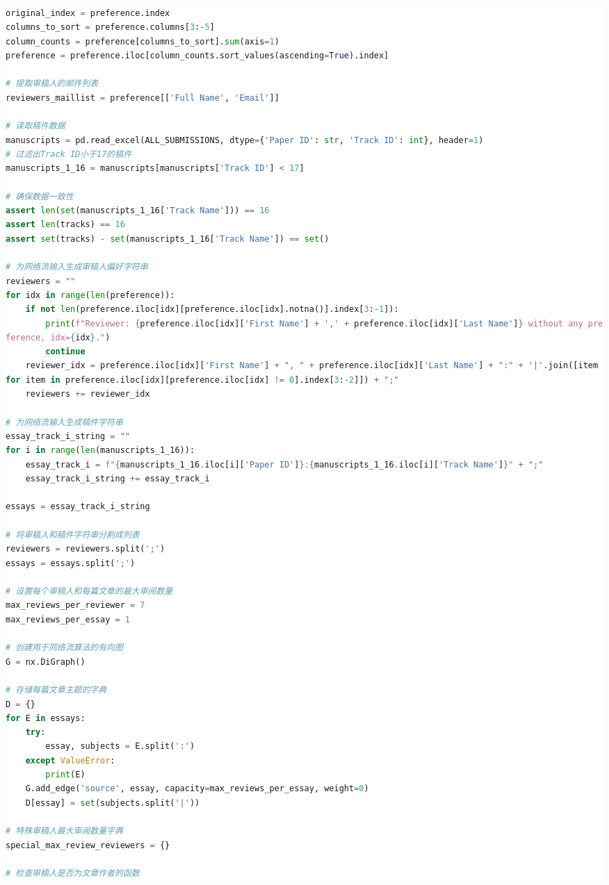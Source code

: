 ```python
original_index = preference.index
columns_to_sort = preference.columns[3:-5]
column_counts = preference[columns_to_sort].sum(axis=1)
preference = preference.iloc[column_counts.sort_values(ascending=True).index]

# 提取审稿人的邮件列表
reviewers_maillist = preference[['Full Name', 'Email']]

# 读取稿件数据
manuscripts = pd.read_excel(ALL_SUBMISSIONS, dtype={'Paper ID': str, 'Track ID': int}, header=1)
# 过滤出Track ID小于17的稿件
manuscripts_1_16 = manuscripts[manuscripts['Track ID'] < 17]

# 确保数据一致性
assert len(set(manuscripts_1_16['Track Name'])) == 16
assert len(tracks) == 16
assert set(tracks) - set(manuscripts_1_16['Track Name']) == set()

# 为网络流输入生成审稿人偏好字符串
reviewers = ""
for idx in range(len(preference)):
    if not len(preference.iloc[idx][preference.iloc[idx].notna()].index[3:-1]):
        print(f"Reviewer: {preference.iloc[idx]['First Name'] + ',' + preference.iloc[idx]['Last Name']} without any preference, idx={idx}.")
        continue
    reviewer_idx = preference.iloc[idx]['First Name'] + ", " + preference.iloc[idx]['Last Name'] + ":" + '|'.join([item for item in preference.iloc[idx][preference.iloc[idx] != 0].index[3:-2]]) + ";"
    reviewers += reviewer_idx

# 为网络流输入生成稿件字符串
essay_track_i_string = ""
for i in range(len(manuscripts_1_16)):
    essay_track_i = f"{manuscripts_1_16.iloc[i]['Paper ID']}:{manuscripts_1_16.iloc[i]['Track Name']}" + ";"
    essay_track_i_string += essay_track_i

essays = essay_track_i_string

# 将审稿人和稿件字符串分割成列表
reviewers = reviewers.split(';')
essays = essays.split(';')

# 设置每个审稿人和每篇文章的最大审阅数量
max_reviews_per_reviewer = 7
max_reviews_per_essay = 1

# 创建用于网络流算法的有向图
G = nx.DiGraph()

# 存储每篇文章主题的字典
D = {}  
for E in essays:
    try:
        essay, subjects = E.split(':')
    except ValueError:
        print(E)
    G.add_edge('source', essay, capacity=max_reviews_per_essay, weight=0)
    D[essay] = set(subjects.split('|'))

# 特殊审稿人最大审阅数量字典
special_max_review_reviewers = {}

# 检查审稿人是否为文章作者的函数
```